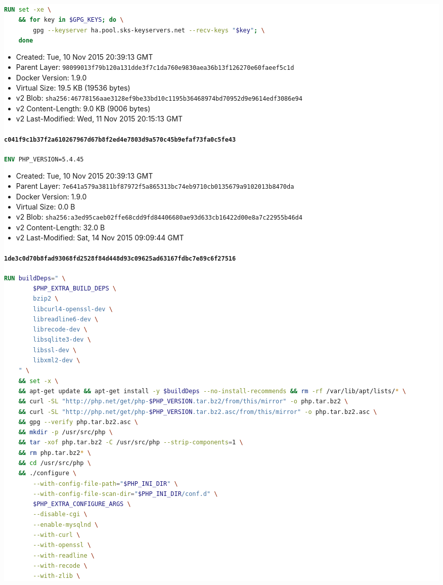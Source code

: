 ```dockerfile
RUN set -xe \
	&& for key in $GPG_KEYS; do \
		gpg --keyserver ha.pool.sks-keyservers.net --recv-keys "$key"; \
	done
```

-	Created: Tue, 10 Nov 2015 20:39:13 GMT
-	Parent Layer: `98099013f79b120a131dde3f7c1da760e9830aea36b13f126270e60faeef5c1d`
-	Docker Version: 1.9.0
-	Virtual Size: 19.5 KB (19536 bytes)
-	v2 Blob: `sha256:46778156aae3128ef9be33bd10c1195b36468974bd70952d9e9614edf3086e94`
-	v2 Content-Length: 9.0 KB (9006 bytes)
-	v2 Last-Modified: Wed, 11 Nov 2015 20:15:13 GMT

#### `c041f9c1b37f2a610267967d67b8f2ed4e7803d9a570c45b9efaf73fa0c5fe43`

```dockerfile
ENV PHP_VERSION=5.4.45
```

-	Created: Tue, 10 Nov 2015 20:39:13 GMT
-	Parent Layer: `7e641a579a3811bf87972f5a865313bc74eb9710cb0135679a9102013b8470da`
-	Docker Version: 1.9.0
-	Virtual Size: 0.0 B
-	v2 Blob: `sha256:a3ed95caeb02ffe68cdd9fd84406680ae93d633cb16422d00e8a7c22955b46d4`
-	v2 Content-Length: 32.0 B
-	v2 Last-Modified: Sat, 14 Nov 2015 09:09:44 GMT

#### `1de3c0d70b8fad93068fd2528f84d448d93c09625ad63167fdbc7e89c6f27516`

```dockerfile
RUN buildDeps=" \
		$PHP_EXTRA_BUILD_DEPS \
		bzip2 \
		libcurl4-openssl-dev \
		libreadline6-dev \
		librecode-dev \
		libsqlite3-dev \
		libssl-dev \
		libxml2-dev \
	" \
	&& set -x \
	&& apt-get update && apt-get install -y $buildDeps --no-install-recommends && rm -rf /var/lib/apt/lists/* \
	&& curl -SL "http://php.net/get/php-$PHP_VERSION.tar.bz2/from/this/mirror" -o php.tar.bz2 \
	&& curl -SL "http://php.net/get/php-$PHP_VERSION.tar.bz2.asc/from/this/mirror" -o php.tar.bz2.asc \
	&& gpg --verify php.tar.bz2.asc \
	&& mkdir -p /usr/src/php \
	&& tar -xof php.tar.bz2 -C /usr/src/php --strip-components=1 \
	&& rm php.tar.bz2* \
	&& cd /usr/src/php \
	&& ./configure \
		--with-config-file-path="$PHP_INI_DIR" \
		--with-config-file-scan-dir="$PHP_INI_DIR/conf.d" \
		$PHP_EXTRA_CONFIGURE_ARGS \
		--disable-cgi \
		--enable-mysqlnd \
		--with-curl \
		--with-openssl \
		--with-readline \
		--with-recode \
		--with-zlib \
```